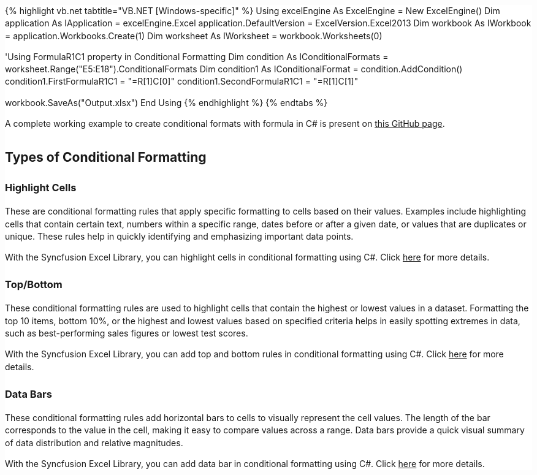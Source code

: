 {% highlight vb.net tabtitle="VB.NET [Windows-specific]" %}
Using excelEngine As ExcelEngine = New ExcelEngine()
  Dim application As IApplication = excelEngine.Excel
  application.DefaultVersion = ExcelVersion.Excel2013
  Dim workbook As IWorkbook = application.Workbooks.Create(1)
  Dim worksheet As IWorksheet = workbook.Worksheets(0)

  'Using FormulaR1C1 property in Conditional Formatting
  Dim condition As IConditionalFormats = worksheet.Range("E5:E18").ConditionalFormats
  Dim condition1 As IConditionalFormat = condition.AddCondition()
  condition1.FirstFormulaR1C1 = "=R[1]C[0]"
  condition1.SecondFormulaR1C1 = "=R[1]C[1]"

  workbook.SaveAs("Output.xlsx")
End Using
{% endhighlight %}
{% endtabs %}

A complete working example to create conditional formats with formula in C# is present on [this GitHub page](https://github.com/SyncfusionExamples/XlsIO-Examples/tree/master/Conditional%20Formatting/Conditional%20Format%20with%20R1C1/.NET/Conditional%20Format%20with%20R1C1).

## Types of Conditional Formatting

### Highlight Cells

These are conditional formatting rules that apply specific formatting to cells based on their values. Examples include highlighting cells that contain certain text, numbers within a specific range, dates before or after a given date, or values that are duplicates or unique. These rules help in quickly identifying and emphasizing important data points.

With the Syncfusion Excel Library, you can highlight cells in conditional formatting using C#. Click [here](https://help.syncfusion.com/document-processing/excel/excel-library/net/conditional-formatting/highlight-cells) for more details.

### Top/Bottom

These conditional formatting rules are used to highlight cells that contain the highest or lowest values in a dataset. Formatting the top 10 items, bottom 10%, or the highest and lowest values based on specified criteria helps in easily spotting extremes in data, such as best-performing sales figures or lowest test scores.

With the Syncfusion Excel Library, you can add top and bottom rules in conditional formatting using C#. Click [here](https://help.syncfusion.com/document-processing/excel/excel-library/net/conditional-formatting/top-bottom) for more details.

### Data Bars

These conditional formatting rules add horizontal bars to cells to visually represent the cell values. The length of the bar corresponds to the value in the cell, making it easy to compare values across a range. Data bars provide a quick visual summary of data distribution and relative magnitudes.

With the Syncfusion Excel Library, you can add data bar in conditional formatting using C#. Click [here](https://help.syncfusion.com/document-processing/excel/excel-library/net/conditional-formatting/data-bars) for more details.
